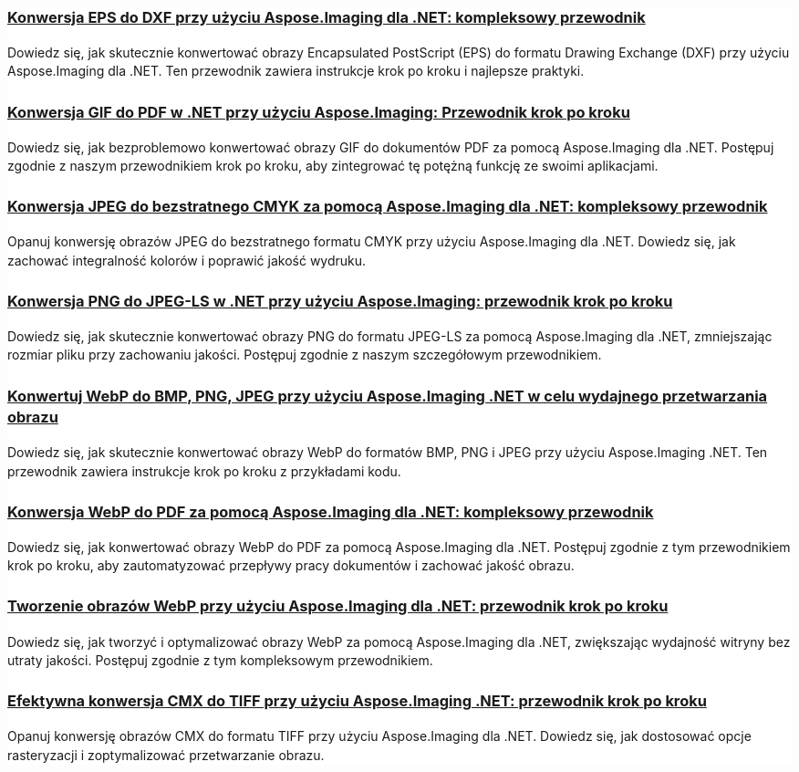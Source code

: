 ### [Konwersja EPS do DXF przy użyciu Aspose.Imaging dla .NET: kompleksowy przewodnik](./convert-eps-to-dxf-aspose-imaging-net/)
Dowiedz się, jak skutecznie konwertować obrazy Encapsulated PostScript (EPS) do formatu Drawing Exchange (DXF) przy użyciu Aspose.Imaging dla .NET. Ten przewodnik zawiera instrukcje krok po kroku i najlepsze praktyki.

### [Konwersja GIF do PDF w .NET przy użyciu Aspose.Imaging: Przewodnik krok po kroku](./convert-gif-to-pdf-aspose-imaging-net/)
Dowiedz się, jak bezproblemowo konwertować obrazy GIF do dokumentów PDF za pomocą Aspose.Imaging dla .NET. Postępuj zgodnie z naszym przewodnikiem krok po kroku, aby zintegrować tę potężną funkcję ze swoimi aplikacjami.

### [Konwersja JPEG do bezstratnego CMYK za pomocą Aspose.Imaging dla .NET: kompleksowy przewodnik](./convert-jpeg-cmyk-aspose-imaging-net/)
Opanuj konwersję obrazów JPEG do bezstratnego formatu CMYK przy użyciu Aspose.Imaging dla .NET. Dowiedz się, jak zachować integralność kolorów i poprawić jakość wydruku.

### [Konwersja PNG do JPEG-LS w .NET przy użyciu Aspose.Imaging: przewodnik krok po kroku](./convert-png-jpegls-aspose-imaging-net/)
Dowiedz się, jak skutecznie konwertować obrazy PNG do formatu JPEG-LS za pomocą Aspose.Imaging dla .NET, zmniejszając rozmiar pliku przy zachowaniu jakości. Postępuj zgodnie z naszym szczegółowym przewodnikiem.

### [Konwertuj WebP do BMP, PNG, JPEG przy użyciu Aspose.Imaging .NET w celu wydajnego przetwarzania obrazu](./convert-webp-to-bmp-png-jpeg-aspose-imaging-net/)
Dowiedz się, jak skutecznie konwertować obrazy WebP do formatów BMP, PNG i JPEG przy użyciu Aspose.Imaging .NET. Ten przewodnik zawiera instrukcje krok po kroku z przykładami kodu.

### [Konwersja WebP do PDF za pomocą Aspose.Imaging dla .NET: kompleksowy przewodnik](./convert-webp-to-pdf-aspose-imaging-net/)
Dowiedz się, jak konwertować obrazy WebP do PDF za pomocą Aspose.Imaging dla .NET. Postępuj zgodnie z tym przewodnikiem krok po kroku, aby zautomatyzować przepływy pracy dokumentów i zachować jakość obrazu.

### [Tworzenie obrazów WebP przy użyciu Aspose.Imaging dla .NET: przewodnik krok po kroku](./create-webp-images-aspose-imaging-dotnet/)
Dowiedz się, jak tworzyć i optymalizować obrazy WebP za pomocą Aspose.Imaging dla .NET, zwiększając wydajność witryny bez utraty jakości. Postępuj zgodnie z tym kompleksowym przewodnikiem.

### [Efektywna konwersja CMX do TIFF przy użyciu Aspose.Imaging .NET: przewodnik krok po kroku](./convert-cmx-to-tiff-aspose-imaging-net/)
Opanuj konwersję obrazów CMX do formatu TIFF przy użyciu Aspose.Imaging dla .NET. Dowiedz się, jak dostosować opcje rasteryzacji i zoptymalizować przetwarzanie obrazu.
